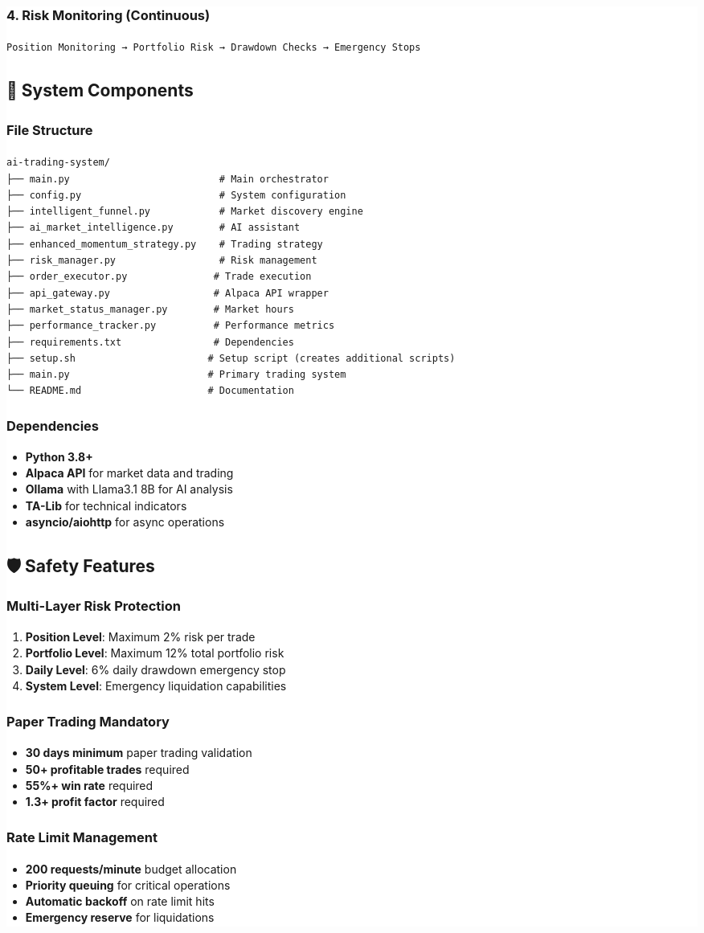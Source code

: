 ### 4. Risk Monitoring (Continuous)
```
Position Monitoring → Portfolio Risk → Drawdown Checks → Emergency Stops
```

## 🔧 System Components

### File Structure
```
ai-trading-system/
├── main.py                          # Main orchestrator
├── config.py                        # System configuration
├── intelligent_funnel.py            # Market discovery engine
├── ai_market_intelligence.py        # AI assistant
├── enhanced_momentum_strategy.py    # Trading strategy
├── risk_manager.py                  # Risk management
├── order_executor.py               # Trade execution
├── api_gateway.py                  # Alpaca API wrapper
├── market_status_manager.py        # Market hours
├── performance_tracker.py          # Performance metrics
├── requirements.txt                # Dependencies
├── setup.sh                       # Setup script (creates additional scripts)
├── main.py                        # Primary trading system
└── README.md                      # Documentation
```

### Dependencies
- **Python 3.8+**
- **Alpaca API** for market data and trading
- **Ollama** with Llama3.1 8B for AI analysis
- **TA-Lib** for technical indicators
- **asyncio/aiohttp** for async operations

## 🛡️ Safety Features

### Multi-Layer Risk Protection
1. **Position Level**: Maximum 2% risk per trade
2. **Portfolio Level**: Maximum 12% total portfolio risk
3. **Daily Level**: 6% daily drawdown emergency stop
4. **System Level**: Emergency liquidation capabilities

### Paper Trading Mandatory
- **30 days minimum** paper trading validation
- **50+ profitable trades** required
- **55%+ win rate** required
- **1.3+ profit factor** required

### Rate Limit Management
- **200 requests/minute** budget allocation
- **Priority queuing** for critical operations
- **Automatic backoff** on rate limit hits
- **Emergency reserve** for liquidations
